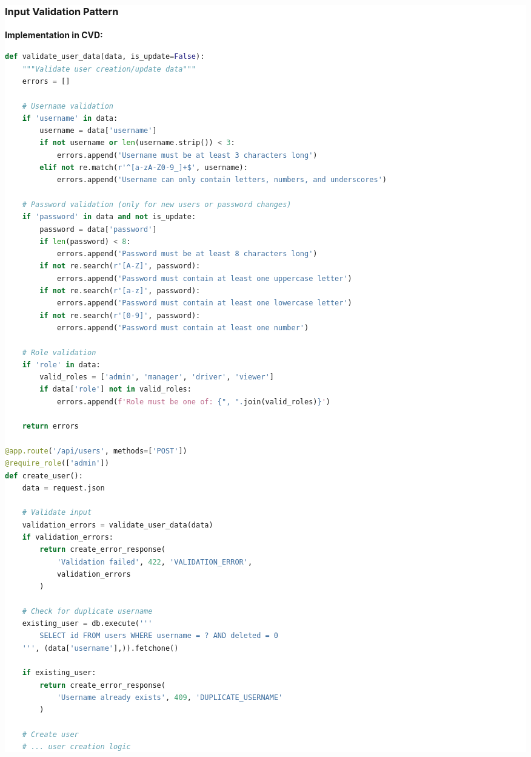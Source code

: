 ### Input Validation Pattern

**Implementation in CVD:**
```python
def validate_user_data(data, is_update=False):
    """Validate user creation/update data"""
    errors = []
    
    # Username validation
    if 'username' in data:
        username = data['username']
        if not username or len(username.strip()) < 3:
            errors.append('Username must be at least 3 characters long')
        elif not re.match(r'^[a-zA-Z0-9_]+$', username):
            errors.append('Username can only contain letters, numbers, and underscores')
    
    # Password validation (only for new users or password changes)
    if 'password' in data and not is_update:
        password = data['password']
        if len(password) < 8:
            errors.append('Password must be at least 8 characters long')
        if not re.search(r'[A-Z]', password):
            errors.append('Password must contain at least one uppercase letter')
        if not re.search(r'[a-z]', password):
            errors.append('Password must contain at least one lowercase letter')
        if not re.search(r'[0-9]', password):
            errors.append('Password must contain at least one number')
    
    # Role validation
    if 'role' in data:
        valid_roles = ['admin', 'manager', 'driver', 'viewer']
        if data['role'] not in valid_roles:
            errors.append(f'Role must be one of: {", ".join(valid_roles)}')
    
    return errors

@app.route('/api/users', methods=['POST'])
@require_role(['admin'])
def create_user():
    data = request.json
    
    # Validate input
    validation_errors = validate_user_data(data)
    if validation_errors:
        return create_error_response(
            'Validation failed', 422, 'VALIDATION_ERROR', 
            validation_errors
        )
    
    # Check for duplicate username
    existing_user = db.execute('''
        SELECT id FROM users WHERE username = ? AND deleted = 0
    ''', (data['username'],)).fetchone()
    
    if existing_user:
        return create_error_response(
            'Username already exists', 409, 'DUPLICATE_USERNAME'
        )
    
    # Create user
    # ... user creation logic
```
